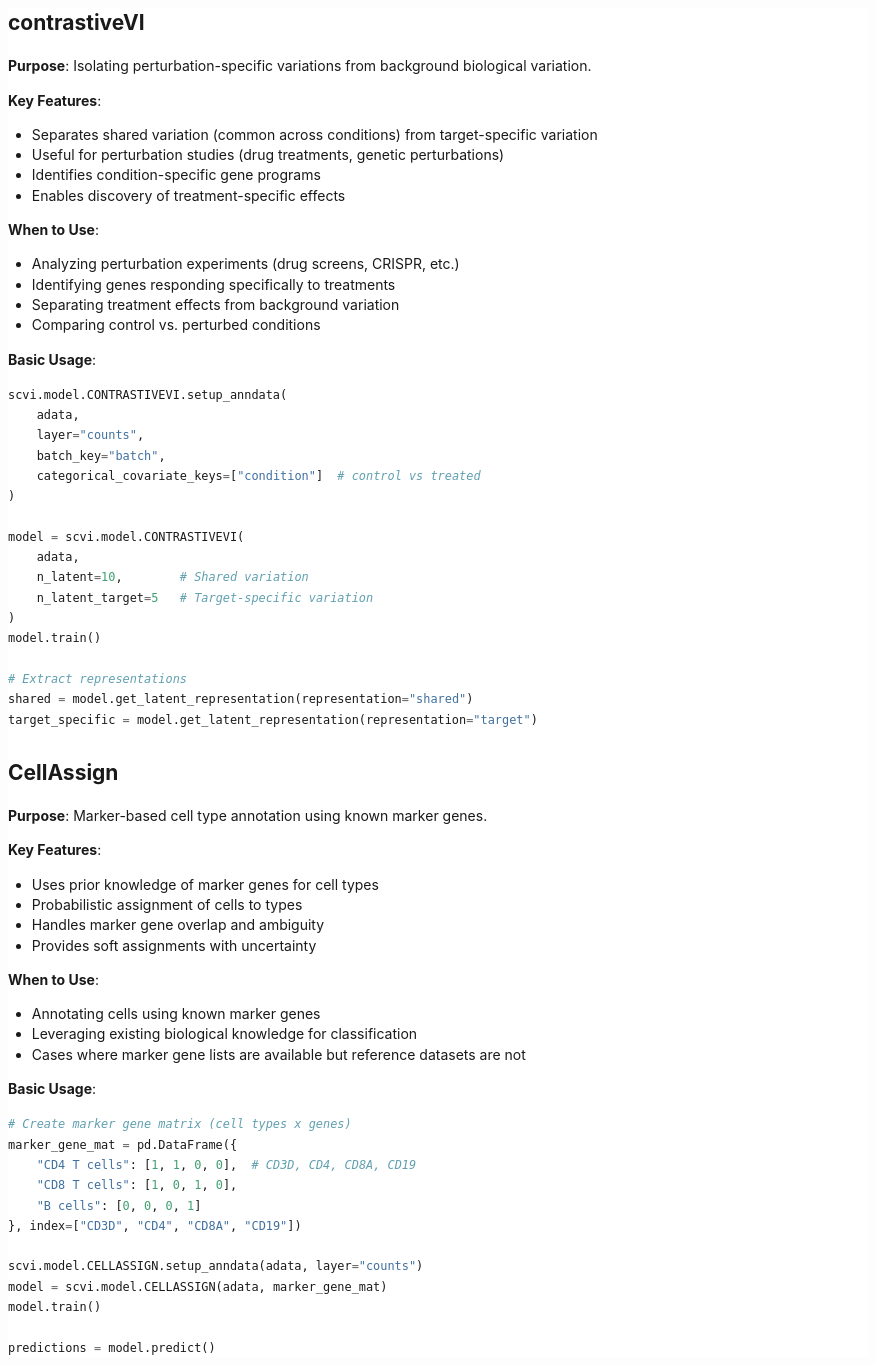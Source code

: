 ## contrastiveVI

**Purpose**: Isolating perturbation-specific variations from background biological variation.

**Key Features**:
- Separates shared variation (common across conditions) from target-specific variation
- Useful for perturbation studies (drug treatments, genetic perturbations)
- Identifies condition-specific gene programs
- Enables discovery of treatment-specific effects

**When to Use**:
- Analyzing perturbation experiments (drug screens, CRISPR, etc.)
- Identifying genes responding specifically to treatments
- Separating treatment effects from background variation
- Comparing control vs. perturbed conditions

**Basic Usage**:
```python
scvi.model.CONTRASTIVEVI.setup_anndata(
    adata,
    layer="counts",
    batch_key="batch",
    categorical_covariate_keys=["condition"]  # control vs treated
)

model = scvi.model.CONTRASTIVEVI(
    adata,
    n_latent=10,        # Shared variation
    n_latent_target=5   # Target-specific variation
)
model.train()

# Extract representations
shared = model.get_latent_representation(representation="shared")
target_specific = model.get_latent_representation(representation="target")
```

## CellAssign

**Purpose**: Marker-based cell type annotation using known marker genes.

**Key Features**:
- Uses prior knowledge of marker genes for cell types
- Probabilistic assignment of cells to types
- Handles marker gene overlap and ambiguity
- Provides soft assignments with uncertainty

**When to Use**:
- Annotating cells using known marker genes
- Leveraging existing biological knowledge for classification
- Cases where marker gene lists are available but reference datasets are not

**Basic Usage**:
```python
# Create marker gene matrix (cell types x genes)
marker_gene_mat = pd.DataFrame({
    "CD4 T cells": [1, 1, 0, 0],  # CD3D, CD4, CD8A, CD19
    "CD8 T cells": [1, 0, 1, 0],
    "B cells": [0, 0, 0, 1]
}, index=["CD3D", "CD4", "CD8A", "CD19"])

scvi.model.CELLASSIGN.setup_anndata(adata, layer="counts")
model = scvi.model.CELLASSIGN(adata, marker_gene_mat)
model.train()

predictions = model.predict()
```